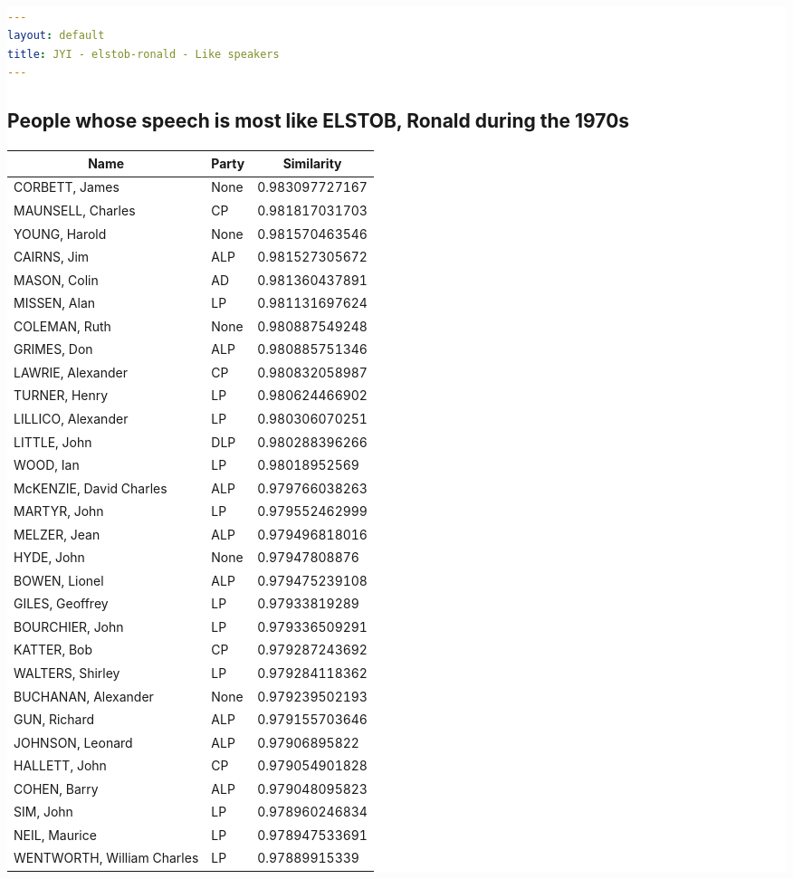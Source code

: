 ```yaml
---
layout: default
title: JYI - elstob-ronald - Like speakers
---
```

## People whose speech is most like ELSTOB, Ronald during the 1970s

| Name | Party | Similarity|
|--------------|----------------|----------------|
|CORBETT, James|None|0.983097727167|
|MAUNSELL, Charles|CP|0.981817031703|
|YOUNG, Harold|None|0.981570463546|
|CAIRNS, Jim|ALP|0.981527305672|
|MASON, Colin|AD|0.981360437891|
|MISSEN, Alan|LP|0.981131697624|
|COLEMAN, Ruth|None|0.980887549248|
|GRIMES, Don|ALP|0.980885751346|
|LAWRIE, Alexander|CP|0.980832058987|
|TURNER, Henry|LP|0.980624466902|
|LILLICO, Alexander|LP|0.980306070251|
|LITTLE, John|DLP|0.980288396266|
|WOOD, Ian|LP|0.98018952569|
|McKENZIE, David Charles|ALP|0.979766038263|
|MARTYR, John|LP|0.979552462999|
|MELZER, Jean|ALP|0.979496818016|
|HYDE, John|None|0.97947808876|
|BOWEN, Lionel|ALP|0.979475239108|
|GILES, Geoffrey|LP|0.97933819289|
|BOURCHIER, John|LP|0.979336509291|
|KATTER, Bob|CP|0.979287243692|
|WALTERS, Shirley|LP|0.979284118362|
|BUCHANAN, Alexander|None|0.979239502193|
|GUN, Richard|ALP|0.979155703646|
|JOHNSON, Leonard|ALP|0.97906895822|
|HALLETT, John|CP|0.979054901828|
|COHEN, Barry|ALP|0.979048095823|
|SIM, John|LP|0.978960246834|
|NEIL, Maurice|LP|0.978947533691|
|WENTWORTH, William Charles|LP|0.97889915339|